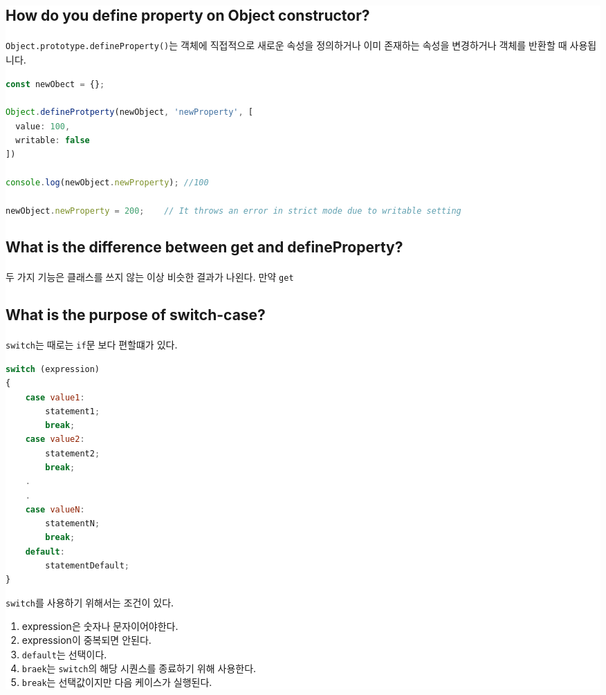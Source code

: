 ## How do you define property on Object constructor?
`Object.prototype.defineProperty()`는 객체에 직접적으로 새로운 속성을 정의하거나 이미 존재하는 속성을 변경하거나 객체를 반환할 때 사용됩니다.

```js
const newObect = {};

Object.defineProtperty(newObject, 'newProperty', [
  value: 100,
  writable: false
])

console.log(newObject.newProperty); //100

newObject.newProperty = 200;    // It throws an error in strict mode due to writable setting

```


## What is the difference between get and defineProperty?
두 가지 기능은 클래스를 쓰지 않는 이상 비슷한 결과가 나왼다. 만약 `get`

## What is the purpose of switch-case?

`switch`는 때로는 `if`문 보다 편할떄가 있다.

```js
switch (expression)
{
    case value1:
        statement1;
        break;
    case value2:
        statement2;
        break;
    .
    .
    case valueN:
        statementN;
        break;
    default:
        statementDefault;
}
```

`switch`를 사용하기 위해서는 조건이 있다.
1. expression은 숫자나 문자이어야한다.
2. expression이 중복되면 안된다.
3. `default`는 선택이다.
4. `braek`는 `switch`의 해당 시퀀스를 종료하기 위해 사용한다.
5. `break`는 선택값이지만 다음 케이스가 실행된다.



